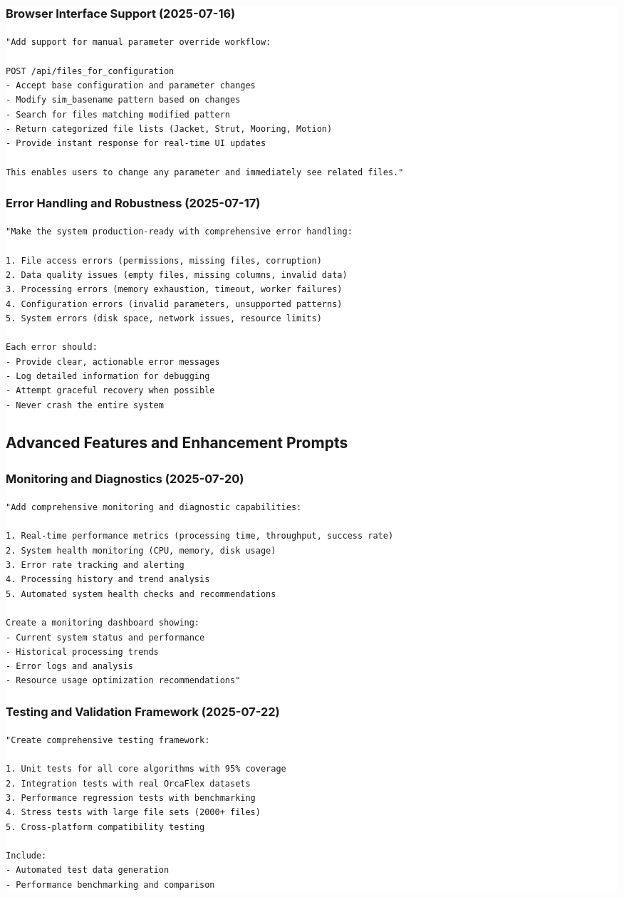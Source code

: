 ### Browser Interface Support (2025-07-16)
```
"Add support for manual parameter override workflow:

POST /api/files_for_configuration  
- Accept base configuration and parameter changes
- Modify sim_basename pattern based on changes
- Search for files matching modified pattern
- Return categorized file lists (Jacket, Strut, Mooring, Motion)
- Provide instant response for real-time UI updates

This enables users to change any parameter and immediately see related files."
```

### Error Handling and Robustness (2025-07-17)
```
"Make the system production-ready with comprehensive error handling:

1. File access errors (permissions, missing files, corruption)
2. Data quality issues (empty files, missing columns, invalid data)
3. Processing errors (memory exhaustion, timeout, worker failures)
4. Configuration errors (invalid parameters, unsupported patterns)
5. System errors (disk space, network issues, resource limits)

Each error should:
- Provide clear, actionable error messages
- Log detailed information for debugging
- Attempt graceful recovery when possible
- Never crash the entire system
```

## Advanced Features and Enhancement Prompts

### Monitoring and Diagnostics (2025-07-20)
```
"Add comprehensive monitoring and diagnostic capabilities:

1. Real-time performance metrics (processing time, throughput, success rate)
2. System health monitoring (CPU, memory, disk usage)
3. Error rate tracking and alerting
4. Processing history and trend analysis
5. Automated system health checks and recommendations

Create a monitoring dashboard showing:
- Current system status and performance
- Historical processing trends
- Error logs and analysis
- Resource usage optimization recommendations"
```

### Testing and Validation Framework (2025-07-22)
```
"Create comprehensive testing framework:

1. Unit tests for all core algorithms with 95% coverage
2. Integration tests with real OrcaFlex datasets
3. Performance regression tests with benchmarking
4. Stress tests with large file sets (2000+ files)
5. Cross-platform compatibility testing

Include:
- Automated test data generation
- Performance benchmarking and comparison
```